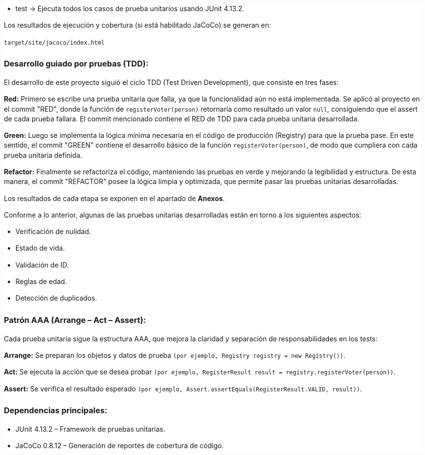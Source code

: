 * test -> Ejecuta todos los casos de prueba unitarios usando JUnit 4.13.2.

Los resultados de ejecución y cobertura (si está habilitado JaCoCo) se generan en:
```
target/site/jacoco/index.html
```

### Desarrollo guiado por pruebas (TDD):
El desarrollo de este proyecto siguió el ciclo TDD (Test Driven Development), que consiste en tres fases:

**Red:** Primero se escribe una prueba unitaria que falla, ya que la funcionalidad aún no está implementada. Se aplicó al proyecto en el commit "RED", donde la función de `registerVoter(person)` retornaría como resultado un valor `null`, consiguiendo que el assert de cada prueba fallara. El commit mencionado contiene el RED de TDD para cada prueba unitaria desarrollada.

**Green:** Luego se implementa la lógica mínima necesaria en el código de producción (Registry) para que la prueba pase. En este sentido, el commit "GREEN" contiene el desarrollo básico de la función `registerVoter(person)`, de modo que cumpliera con cada prueba unitaria definida.

**Refactor:** Finalmente se refactoriza el código, manteniendo las pruebas en verde y mejorando la legibilidad y estructura. De esta manera, el commit "REFACTOR" posee la lógica limpia y optimizada, que permite pasar las pruebas unitarias desarrolladas.

Los resultados de cada etapa se exponen en el apartado de **Anexos**.

Conforme a lo anterior, algunas de las pruebas unitarias desarrolladas están en torno a los siguientes aspectos:

* Verificación de nulidad.

* Estado de vida.

* Validación de ID.

* Reglas de edad.

* Detección de duplicados.

### Patrón AAA (Arrange – Act – Assert):
Cada prueba unitaria sigue la estructura AAA, que mejora la claridad y separación de responsabilidades en los tests:

**Arrange:** Se preparan los objetos y datos de prueba ```(por ejemplo, Registry registry = new Registry())```.

**Act:** Se ejecuta la acción que se desea probar ```(por ejemplo, RegisterResult result = registry.registerVoter(person))```.

**Assert:** Se verifica el resultado esperado ```(por ejemplo, Assert.assertEquals(RegisterResult.VALID, result))```.

### Dependencias principales:

* JUnit 4.13.2 – Framework de pruebas unitarias.

* JaCoCo 0.8.12 – Generación de reportes de cobertura de código.
